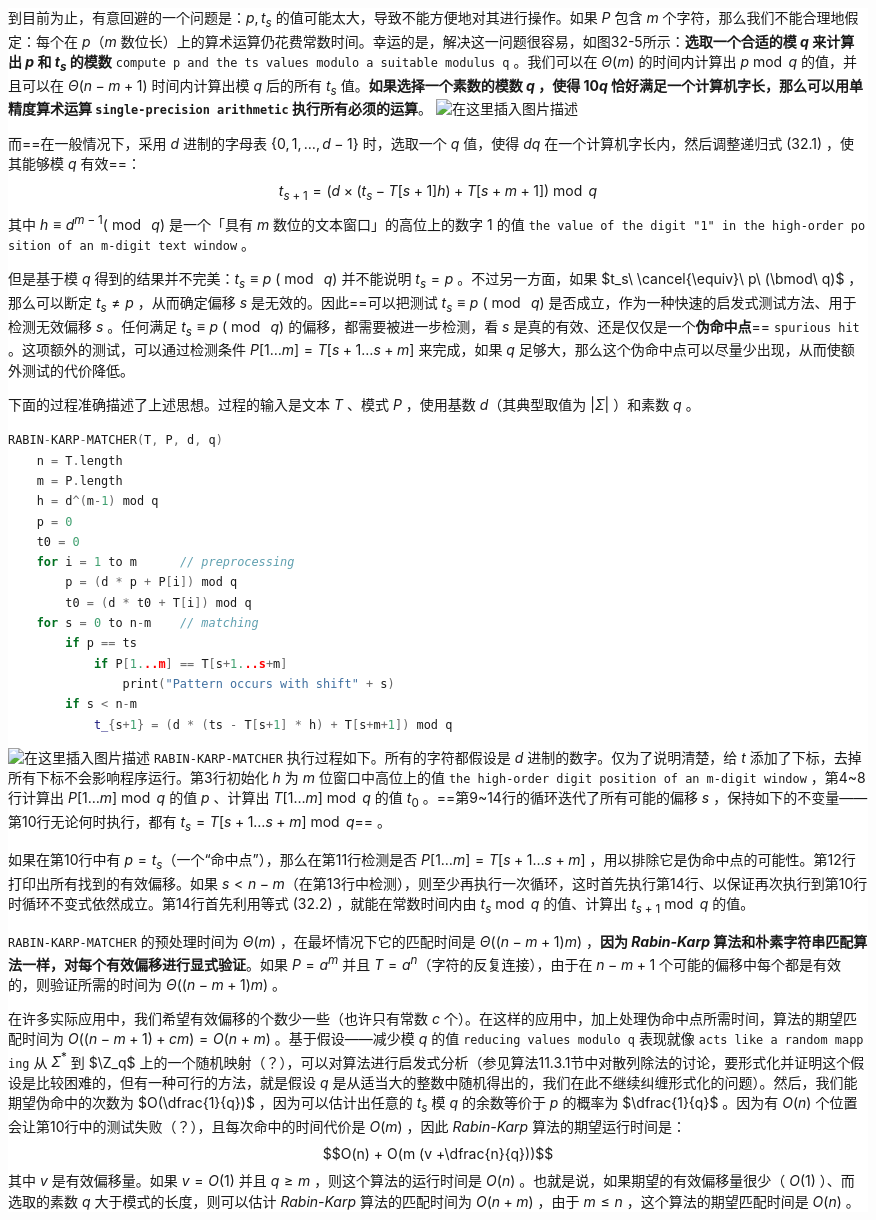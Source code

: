 到目前为止，有意回避的一个问题是：$p, t_s$ 的值可能太大，导致不能方便地对其进行操作。如果 $P$ 包含 $m$ 个字符，那么我们不能合理地假定：每个在 $p$（$m$ 数位长）上的算术运算仍花费常数时间。幸运的是，解决这一问题很容易，如图32-5所示：**选取一个合适的模 $q$ 来计算出 $p$ 和 $t_s$ 的模数** `compute p and the ts values modulo a suitable modulus q` 。我们可以在 $\Theta(m)$ 的时间内计算出 $p \bmod q$ 的值，并且可以在 $\Theta(n - m +1)$ 时间内计算出模 $q$ 后的所有 $t_s$ 值。**如果选择一个素数的模数 $q$ ，使得 $10q$ 恰好满足一个计算机字长，那么可以用单精度算术运算 `single-precision arithmetic` 执行所有必须的运算**。
![在这里插入图片描述](https://img-blog.csdnimg.cn/00904befed1248f18cf67f679f87dd2e.png)

而==在一般情况下，采用 $d$ 进制的字母表 $\{ 0, 1, \dots, d - 1\}$ 时，选取一个 $q$ 值，使得 $dq$ 在一个计算机字长内，然后调整递归式 $(32.1)$ ，使其能够模 $q$ 有效==：$$t_{s + 1} = (d\times  (t_s - T[s + 1] h) + T[s + m + 1]) \bmod q \tag{32.2}$$ 其中 $h \equiv d^{m - 1} (\bmod\ q)$ 是一个「具有 $m$ 数位的文本窗口」的高位上的数字 $1$ 的值 `the value of the digit "1" in the high-order position of an m-digit text window` 。 
 

但是基于模 $q$ 得到的结果并不完美：$t_s \equiv p\ (\bmod\ q)$ 并不能说明 $t_s = p$ 。不过另一方面，如果 $t_s\ \cancel{\equiv}\ p\ (\bmod\ q)$ ，那么可以断定 $t_s \ne p$ ，从而确定偏移 $s$ 是无效的。因此==可以把测试 $t_s \equiv p\ (\bmod\ q)$ 是否成立，作为一种快速的启发式测试方法、用于检测无效偏移 $s$ 。任何满足 $t_s \equiv p\ (\bmod\ q)$ 的偏移，都需要被进一步检测，看 $s$ 是真的有效、还是仅仅是一个**伪命中点**== `spurious hit` 。这项额外的测试，可以通过检测条件 $P[1\dots m] = T[s + 1\dots s+m]$ 来完成，如果 $q$ 足够大，那么这个伪命中点可以尽量少出现，从而使额外测试的代价降低。

下面的过程准确描述了上述思想。过程的输入是文本 $T$ 、模式 $P$ ，使用基数 $d$（其典型取值为 $| \Sigma|$ ）和素数 $q$ 。
```cpp
RABIN-KARP-MATCHER(T, P, d, q)
	n = T.length
	m = P.length
	h = d^(m-1) mod q
	p = 0
	t0 = 0
	for i = 1 to m		// preprocessing
		p = (d * p + P[i]) mod q
		t0 = (d * t0 + T[i]) mod q
	for s = 0 to n-m	// matching
		if p == ts
			if P[1...m] == T[s+1...s+m]
				print("Pattern occurs with shift" + s)
		if s < n-m
			t_{s+1} = (d * (ts - T[s+1] * h) + T[s+m+1]) mod q
```
![在这里插入图片描述](https://img-blog.csdnimg.cn/fc85529bd63743e7a65bdee452b86755.png)
`RABIN-KARP-MATCHER` 执行过程如下。所有的字符都假设是 $d$ 进制的数字。仅为了说明清楚，给 $t$ 添加了下标，去掉所有下标不会影响程序运行。第3行初始化 $h$ 为 $m$ 位窗口中高位上的值 `the high-order digit position of an m-digit window` ，第4~8行计算出 $P[1\dots m]\bmod q$ 的值 $p$ 、计算出 $T[1\dots m]\bmod q$ 的值 $t_0$ 。==第9~14行的循环迭代了所有可能的偏移 $s$ ，保持如下的不变量——第10行无论何时执行，都有 $t_s = T[s + 1\dots s+m] \bmod q$== 。

如果在第10行中有 $p = t_s$（一个“命中点”），那么在第11行检测是否 $P[1\dots m] = T[s+1\dots s+m]$ ，用以排除它是伪命中点的可能性。第12行打印出所有找到的有效偏移。如果 $s < n -m$（在第13行中检测），则至少再执行一次循环，这时首先执行第14行、以保证再次执行到第10行时循环不变式依然成立。第14行首先利用等式 $(32.2)$ ，就能在常数时间内由 $t_s \bmod q$ 的值、计算出 $t_{s+1} \bmod q$ 的值。

`RABIN-KARP-MATCHER` 的预处理时间为 $\Theta(m)$ ，在最坏情况下它的匹配时间是 $\Theta((n - m+1) m)$ ，**因为 *Rabin-Karp* 算法和朴素字符串匹配算法一样，对每个有效偏移进行显式验证**。如果 $P = a^m$ 并且 $T =a^n$（字符的反复连接），由于在 $n - m+1$ 个可能的偏移中每个都是有效的，则验证所需的时间为 $\Theta((n - m+1) m)$ 。
 
在许多实际应用中，我们希望有效偏移的个数少一些（也许只有常数 $c$ 个）。在这样的应用中，加上处理伪命中点所需时间，算法的期望匹配时间为 $O((n - m+1) + cm) = O(n +m)$ 。基于假设——减少模 $q$ 的值 `reducing values modulo q` 表现就像 `acts like a random mapping` 从 $\Sigma^*$ 到 $\Z_q$ 上的一个随机映射（？），可以对算法进行启发式分析（参见算法11.3.1节中对散列除法的讨论，要形式化并证明这个假设是比较困难的，但有一种可行的方法，就是假设 $q$ 是从适当大的整数中随机得出的，我们在此不继续纠缠形式化的问题）。然后，我们能期望伪命中的次数为 $O(\dfrac{1}{q})$ ，因为可以估计出任意的 $t_s$ 模 $q$ 的余数等价于 $p$ 的概率为 $\dfrac{1}{q}$ 。因为有 $O(n)$ 个位置会让第10行中的测试失败（？），且每次命中的时间代价是 $O(m)$ ，因此 *Rabin-Karp* 算法的期望运行时间是：$$O(n) + O(m (v +\dfrac{n}{q}))$$ 其中 $v$ 是有效偏移量。如果 $v = O(1)$ 并且 $q \ge m$ ，则这个算法的运行时间是 $O(n)$ 。也就是说，如果期望的有效偏移量很少（ $O(1)$ ）、而选取的素数 $q$ 大于模式的长度，则可以估计 *Rabin-Karp* 算法的匹配时间为 $O(n+m)$ ，由于 $m \le n$ ，这个算法的期望匹配时间是 $O(n)$ 。
